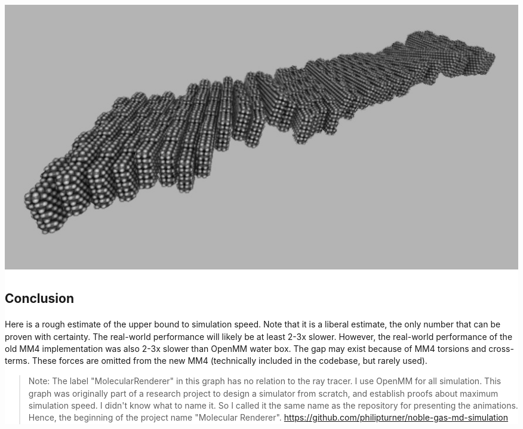 ![rigid body dynamics 300 yj](./rigid_body_300yj.jpg)

## Conclusion

Here is a rough estimate of the upper bound to simulation speed. Note that it is a liberal estimate, the only number that can be proven with certainty. The real-world performance will likely be at least 2-3x slower. However, the real-world performance of the old MM4 implementation was also 2-3x slower than OpenMM water box. The gap may exist because of MM4 torsions and cross-terms. These forces are omitted from the new MM4 (technically included in the codebase, but rarely used).

> Note: The label "MolecularRenderer" in this graph has no relation to the ray tracer. I use OpenMM for all simulation. This graph was originally part of a research project to design a simulator from scratch, and establish proofs about maximum simulation speed. I didn't know what to name it. So I called it the same name as the repository for presenting the animations. Hence, the beginning of the project name "Molecular Renderer". https://github.com/philipturner/noble-gas-md-simulation
